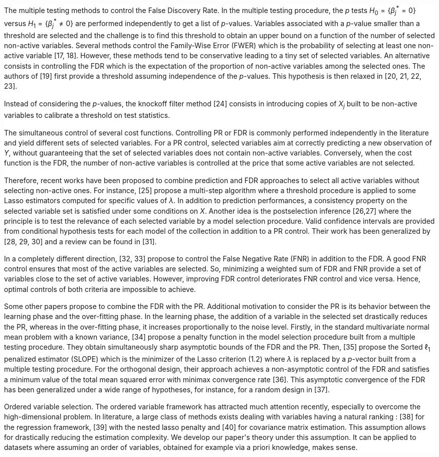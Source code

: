 The multiple testing methods to control the False Discovery Rate. In the multiple testing procedure, the $p$ tests $H_{0}=\left\{\beta_{j}^{*}=0\right\}$ versus $H_{1}=\left\{\beta_{j}^{*} \neq 0\right\}$ are performed independently to get a list of $p$-values. Variables associated with a $p$-value smaller than a threshold are selected and the challenge is to find this threshold to obtain an upper bound on a function of the number of selected non-active variables. Several methods control the Family-Wise Error (FWER) which is the probability of selecting at least one non-active variable [17, 18]. However, these methods tend to be conservative leading to a tiny set of selected variables. An alternative consists in controlling the FDR which is the expectation of the proportion of non-active variables among the selected ones. The authors of [19] first provide a threshold assuming independence of the $p$-values. This hypothesis is then relaxed in [20, 21, 22, 23].

Instead of considering the $p$-values, the knockoff filter method [24] consists in introducing copies of $X_{j}$ built to be non-active variables to calibrate a threshold on test statistics.

The simultaneous control of several cost functions. Controlling PR or FDR is commonly performed independently in the literature and yield different sets of selected variables. For a PR control, selected variables aim at correctly predicting a new observation of $Y$, without guaranteeing that the set of selected variables does not contain non-active variables. Conversely, when the cost function is the FDR, the number of non-active variables is controlled at the price that some active variables are not selected.

Therefore, recent works have been proposed to combine prediction and FDR approaches to select all active variables without selecting non-active ones. For instance, [25] propose a multi-step algorithm where a threshold procedure is applied to some Lasso estimators computed for specific values of $\lambda$. In addition to prediction performances, a consistency property on the selected variable set is satisfied under some conditions on $X$. Another idea is the postselection inference [26,27] where the principle is to test the relevance of each selected variable by a model selection procedure. Valid confidence intervals are provided from conditional hypothesis tests for each model of the collection in addition to a PR control. Their work has been generalized by [28, 29, 30] and a review can be found in [31].

In a completely different direction, [32, 33] propose to control the False Negative Rate (FNR) in addition to the FDR. A good FNR control ensures that most of the active variables are selected. So, minimizing a weighted sum of FDR and FNR provide a set of variables close to the set of active variables. However, improving FDR control deteriorates FNR control and vice versa. Hence, optimal controls of both criteria are impossible to achieve.

Some other papers propose to combine the FDR with the PR. Additional motivation to consider the PR is its behavior between the learning phase and the over-fitting phase. In the learning phase, the addition of a variable in the selected set drastically reduces the PR, whereas in the over-fitting phase, it increases proportionally to the noise level. Firstly, in the standard multivariate normal mean problem with a known variance, [34] propose a penalty function in the model selection procedure built from a multiple testing procedure. They obtain simultaneously sharp asymptotic bounds of the FDR and the PR. Then, [35] propose the Sorted $\ell_{1}$ penalized estimator (SLOPE) which is the minimizer of the Lasso criterion (1.2) where $\lambda$ is replaced by a $p$-vector built from a multiple testing procedure. For the orthogonal design, their approach achieves a non-asymptotic control of the FDR and satisfies a minimum value of the total mean squared error with minimax convergence rate [36]. This asymptotic convergence of the FDR has been generalized under a wide range of hypotheses, for instance, for a random design in [37].

Ordered variable selection. The ordered variable framework has attracted much attention recently, especially to overcome the high-dimensional problem. In literature, a large class of methods exists dealing with variables having a natural ranking : [38] for the regression framework, [39] with the nested lasso penalty and [40] for covariance matrix estimation. This assumption allows for drastically reducing the estimation complexity. We develop our paper's theory under this assumption. It can be applied to datasets where assuming an order of variables, obtained for example via a priori knowledge, makes sense.

